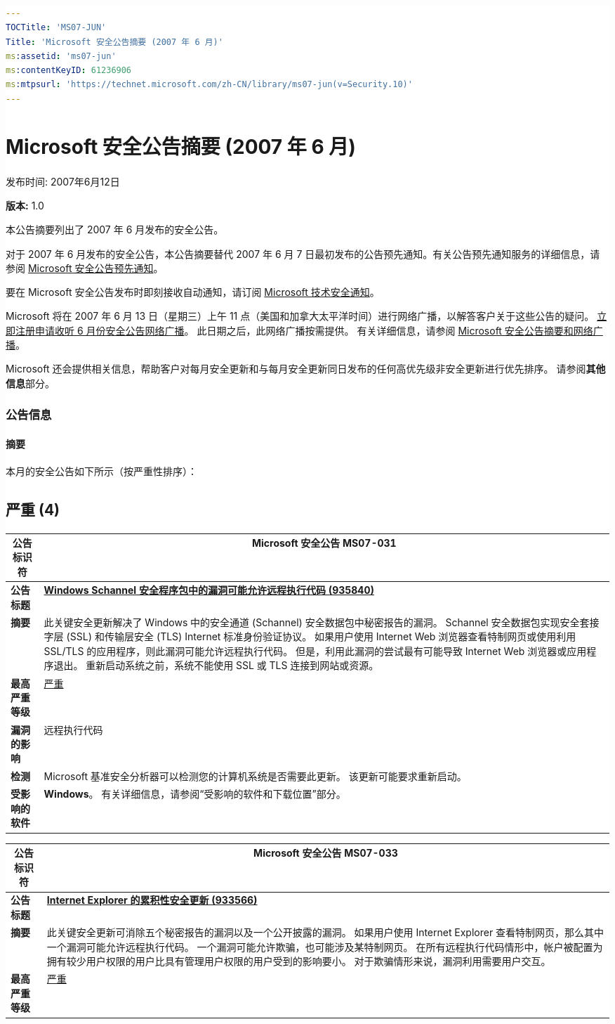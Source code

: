 ```yaml
---
TOCTitle: 'MS07-JUN'
Title: 'Microsoft 安全公告摘要 (2007 年 6 月)'
ms:assetid: 'ms07-jun'
ms:contentKeyID: 61236906
ms:mtpsurl: 'https://technet.microsoft.com/zh-CN/library/ms07-jun(v=Security.10)'
---
```




Microsoft 安全公告摘要 (2007 年 6 月)
=====================================

发布时间: 2007年6月12日

**版本:** 1.0

本公告摘要列出了 2007 年 6 月发布的安全公告。

对于 2007 年 6 月发布的安全公告，本公告摘要替代 2007 年 6 月 7 日最初发布的公告预先通知。有关公告预先通知服务的详细信息，请参阅 [Microsoft 安全公告预先通知](http://technet.microsoft.com/security/bulletin/advance)。

要在 Microsoft 安全公告发布时即刻接收自动通知，请订阅 [Microsoft 技术安全通知](http://go.microsoft.com/fwlink/?linkid=21163)。

Microsoft 将在 2007 年 6 月 13 日（星期三）上午 11 点（美国和加拿大太平洋时间）进行网络广播，以解答客户关于这些公告的疑问。 [立即注册申请收听 6 月份安全公告网络广播](http://msevents.microsoft.com/cui/webcasteventdetails.aspx?eventid=1032327013&eventcategory=4&culture=en-us&countrycode=us)。 此日期之后，此网络广播按需提供。 有关详细信息，请参阅 [Microsoft 安全公告摘要和网络广播](http://technet.microsoft.com/security/bulletin/summary)。

Microsoft 还会提供相关信息，帮助客户对每月安全更新和与每月安全更新同日发布的任何高优先级非安全更新进行优先排序。 请参阅**其他信息**部分。

### 公告信息

#### 摘要

本月的安全公告如下所示（按严重性排序）：

严重 (4)
--------


| 公告标识符       | Microsoft 安全公告 MS07-031                                                                                                                                                                                                                                                                                                                                                                                              |
|------------------|--------------------------------------------------------------------------------------------------------------------------------------------------------------------------------------------------------------------------------------------------------------------------------------------------------------------------------------------------------------------------------------------------------------------------|
| **公告标题**     | [**Windows Schannel 安全程序包中的漏洞可能允许远程执行代码 (935840)**](http://technet.microsoft.com/security/bulletin/ms07-031)                                                                                                                                                                                                                                                                                          |
| **摘要**         | 此关键安全更新解决了 Windows 中的安全通道 (Schannel) 安全数据包中秘密报告的漏洞。 Schannel 安全数据包实现安全套接字层 (SSL) 和传输层安全 (TLS) Internet 标准身份验证协议。 如果用户使用 Internet Web 浏览器查看特制网页或使用利用 SSL/TLS 的应用程序，则此漏洞可能允许远程执行代码。 但是，利用此漏洞的尝试最有可能导致 Internet Web 浏览器或应用程序退出。 重新启动系统之前，系统不能使用 SSL 或 TLS 连接到网站或资源。 |
| **最高严重等级** | [严重](http://go.microsoft.com/fwlink/?linkid=21140)                                                                                                                                                                                                                                                                                                                                                                     |
| **漏洞的影响**   | 远程执行代码                                                                                                                                                                                                                                                                                                                                                                                                             |
| **检测**         | Microsoft 基准安全分析器可以检测您的计算机系统是否需要此更新。 该更新可能要求重新启动。                                                                                                                                                                                                                                                                                                                                  |
| **受影响的软件** | **Windows**。 有关详细信息，请参阅“受影响的软件和下载位置”部分。                                                                                                                                                                                                                                                                                                                                                         |

| 公告标识符       | Microsoft 安全公告 MS07-033                                                                                                                                                                                                                                                                                                                   |
|------------------|-----------------------------------------------------------------------------------------------------------------------------------------------------------------------------------------------------------------------------------------------------------------------------------------------------------------------------------------------|
| **公告标题**     | [**Internet Explorer 的累积性安全更新 (933566)**](http://technet.microsoft.com/security/bulletin/ms07-033)                                                                                                                                                                                                                                    |
| **摘要**         | 此关键安全更新可消除五个秘密报告的漏洞以及一个公开披露的漏洞。 如果用户使用 Internet Explorer 查看特制网页，那么其中一个漏洞可能允许远程执行代码。 一个漏洞可能允许欺骗，也可能涉及某特制网页。 在所有远程执行代码情形中，帐户被配置为拥有较少用户权限的用户比具有管理用户权限的用户受到的影响要小。 对于欺骗情形来说，漏洞利用需要用户交互。 |
| **最高严重等级** | [严重](http://go.microsoft.com/fwlink/?linkid=21140)                                                                                                                                                                                                                                                                                          |